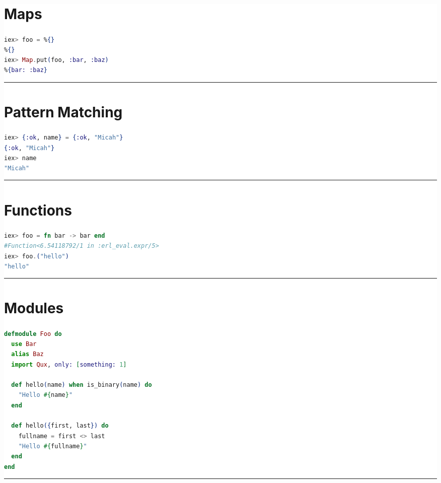 
# Maps

```elixir
iex> foo = %{}
%{}
iex> Map.put(foo, :bar, :baz)
%{bar: :baz}
```

---

# Pattern Matching

```elixir
iex> {:ok, name} = {:ok, "Micah"}
{:ok, "Micah"}
iex> name
"Micah"
```

---

# Functions

```elixir
iex> foo = fn bar -> bar end
#Function<6.54118792/1 in :erl_eval.expr/5>
iex> foo.("hello")
"hello"
```

---

# Modules

```elixir
defmodule Foo do
  use Bar
  alias Baz
  import Qux, only: [something: 1]

  def hello(name) when is_binary(name) do
    "Hello #{name}"
  end

  def hello({first, last}) do
    fullname = first <> last
    "Hello #{fullname}"
  end
end
```

---